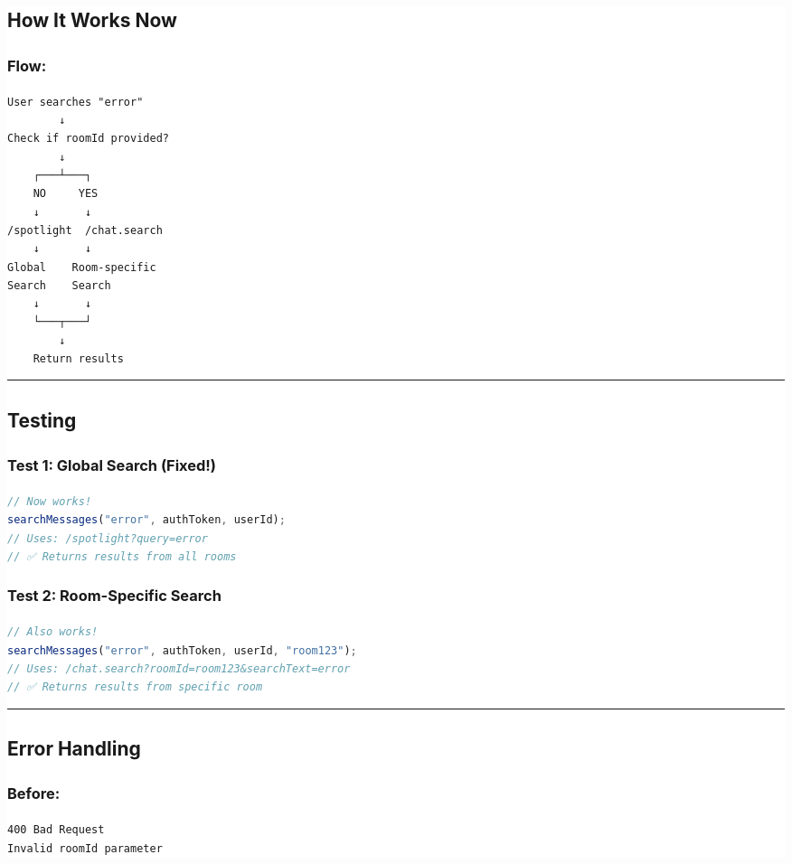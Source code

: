 
## How It Works Now

### Flow:

```
User searches "error"
        ↓
Check if roomId provided?
        ↓
    ┌───┴───┐
    NO     YES
    ↓       ↓
/spotlight  /chat.search
    ↓       ↓
Global    Room-specific
Search    Search
    ↓       ↓
    └───┬───┘
        ↓
    Return results
```

---

## Testing

### Test 1: Global Search (Fixed!)
```javascript
// Now works!
searchMessages("error", authToken, userId);
// Uses: /spotlight?query=error
// ✅ Returns results from all rooms
```

### Test 2: Room-Specific Search
```javascript
// Also works!
searchMessages("error", authToken, userId, "room123");
// Uses: /chat.search?roomId=room123&searchText=error
// ✅ Returns results from specific room
```

---

## Error Handling

### Before:
```
400 Bad Request
Invalid roomId parameter
```
